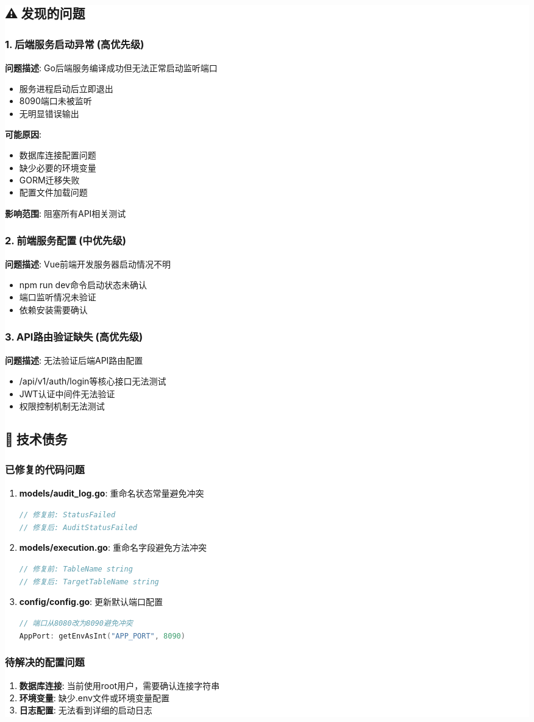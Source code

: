 ## ⚠️ 发现的问题

### 1. 后端服务启动异常 (高优先级)
**问题描述**: Go后端服务编译成功但无法正常启动监听端口
- 服务进程启动后立即退出
- 8090端口未被监听
- 无明显错误输出

**可能原因**:
- 数据库连接配置问题
- 缺少必要的环境变量
- GORM迁移失败
- 配置文件加载问题

**影响范围**: 阻塞所有API相关测试

### 2. 前端服务配置 (中优先级)  
**问题描述**: Vue前端开发服务器启动情况不明
- npm run dev命令启动状态未确认
- 端口监听情况未验证
- 依赖安装需要确认

### 3. API路由验证缺失 (高优先级)
**问题描述**: 无法验证后端API路由配置
- /api/v1/auth/login等核心接口无法测试
- JWT认证中间件无法验证
- 权限控制机制无法测试

## 🔧 技术债务

### 已修复的代码问题
1. **models/audit_log.go**: 重命名状态常量避免冲突
   ```go
   // 修复前: StatusFailed
   // 修复后: AuditStatusFailed
   ```

2. **models/execution.go**: 重命名字段避免方法冲突
   ```go
   // 修复前: TableName string
   // 修复后: TargetTableName string  
   ```

3. **config/config.go**: 更新默认端口配置
   ```go
   // 端口从8080改为8090避免冲突
   AppPort: getEnvAsInt("APP_PORT", 8090)
   ```

### 待解决的配置问题
1. **数据库连接**: 当前使用root用户，需要确认连接字符串
2. **环境变量**: 缺少.env文件或环境变量配置
3. **日志配置**: 无法看到详细的启动日志
